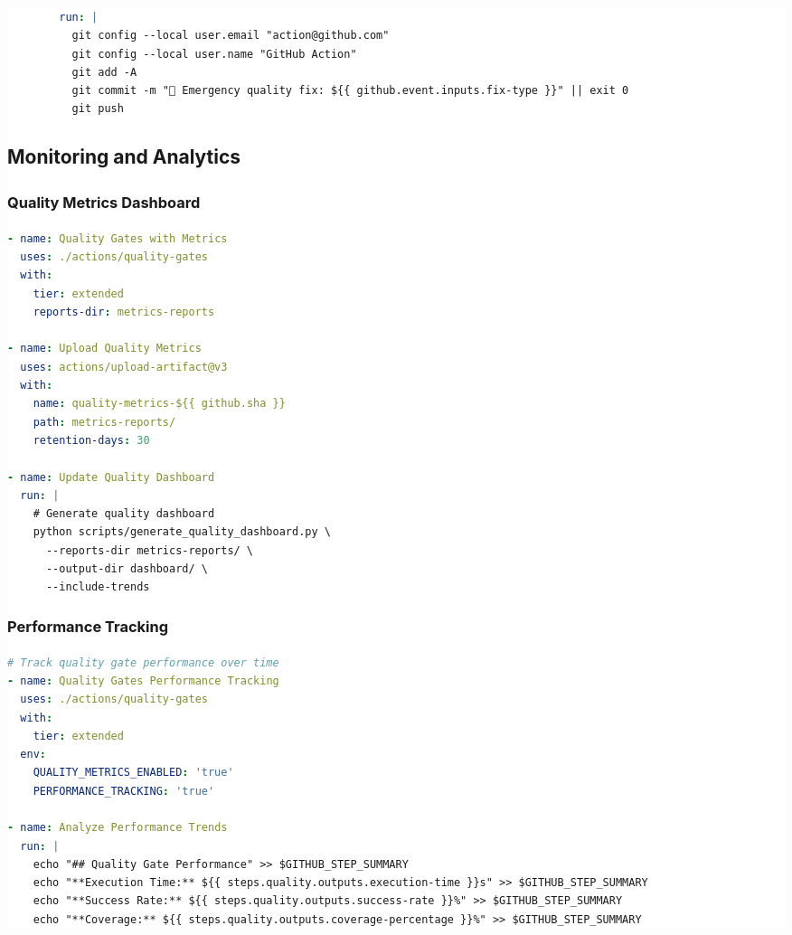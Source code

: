 ```yaml
        run: |
          git config --local user.email "action@github.com"
          git config --local user.name "GitHub Action"
          git add -A
          git commit -m "🔧 Emergency quality fix: ${{ github.event.inputs.fix-type }}" || exit 0
          git push
```

## Monitoring and Analytics

### Quality Metrics Dashboard

```yaml
- name: Quality Gates with Metrics
  uses: ./actions/quality-gates
  with:
    tier: extended
    reports-dir: metrics-reports

- name: Upload Quality Metrics
  uses: actions/upload-artifact@v3
  with:
    name: quality-metrics-${{ github.sha }}
    path: metrics-reports/
    retention-days: 30

- name: Update Quality Dashboard
  run: |
    # Generate quality dashboard
    python scripts/generate_quality_dashboard.py \
      --reports-dir metrics-reports/ \
      --output-dir dashboard/ \
      --include-trends
```

### Performance Tracking

```yaml
# Track quality gate performance over time
- name: Quality Gates Performance Tracking
  uses: ./actions/quality-gates
  with:
    tier: extended
  env:
    QUALITY_METRICS_ENABLED: 'true'
    PERFORMANCE_TRACKING: 'true'

- name: Analyze Performance Trends
  run: |
    echo "## Quality Gate Performance" >> $GITHUB_STEP_SUMMARY
    echo "**Execution Time:** ${{ steps.quality.outputs.execution-time }}s" >> $GITHUB_STEP_SUMMARY
    echo "**Success Rate:** ${{ steps.quality.outputs.success-rate }}%" >> $GITHUB_STEP_SUMMARY
    echo "**Coverage:** ${{ steps.quality.outputs.coverage-percentage }}%" >> $GITHUB_STEP_SUMMARY
```
